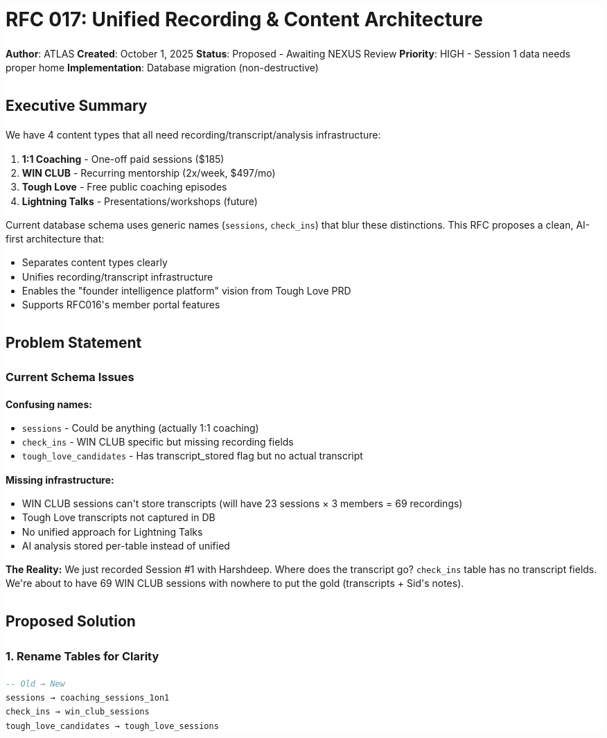 # RFC 017: Unified Recording & Content Architecture
**Author**: ATLAS
**Created**: October 1, 2025
**Status**: Proposed - Awaiting NEXUS Review
**Priority**: HIGH - Session 1 data needs proper home
**Implementation**: Database migration (non-destructive)

## Executive Summary

We have 4 content types that all need recording/transcript/analysis infrastructure:
1. **1:1 Coaching** - One-off paid sessions ($185)
2. **WIN CLUB** - Recurring mentorship (2x/week, $497/mo)
3. **Tough Love** - Free public coaching episodes
4. **Lightning Talks** - Presentations/workshops (future)

Current database schema uses generic names (`sessions`, `check_ins`) that blur these distinctions. This RFC proposes a clean, AI-first architecture that:
- Separates content types clearly
- Unifies recording/transcript infrastructure
- Enables the "founder intelligence platform" vision from Tough Love PRD
- Supports RFC016's member portal features

## Problem Statement

### Current Schema Issues

**Confusing names:**
- `sessions` - Could be anything (actually 1:1 coaching)
- `check_ins` - WIN CLUB specific but missing recording fields
- `tough_love_candidates` - Has transcript_stored flag but no actual transcript

**Missing infrastructure:**
- WIN CLUB sessions can't store transcripts (will have 23 sessions × 3 members = 69 recordings)
- Tough Love transcripts not captured in DB
- No unified approach for Lightning Talks
- AI analysis stored per-table instead of unified

**The Reality:**
We just recorded Session #1 with Harshdeep. Where does the transcript go? `check_ins` table has no transcript fields. We're about to have 69 WIN CLUB sessions with nowhere to put the gold (transcripts + Sid's notes).

## Proposed Solution

### 1. Rename Tables for Clarity

```sql
-- Old → New
sessions → coaching_sessions_1on1
check_ins → win_club_sessions
tough_love_candidates → tough_love_sessions
```
